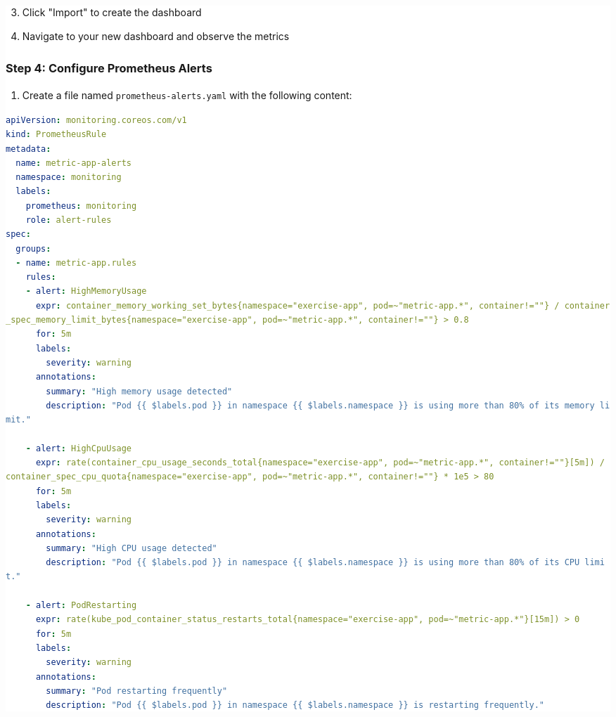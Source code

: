 3. Click "Import" to create the dashboard

4. Navigate to your new dashboard and observe the metrics

### Step 4: Configure Prometheus Alerts

1. Create a file named `prometheus-alerts.yaml` with the following content:

```yaml
apiVersion: monitoring.coreos.com/v1
kind: PrometheusRule
metadata:
  name: metric-app-alerts
  namespace: monitoring
  labels:
    prometheus: monitoring
    role: alert-rules
spec:
  groups:
  - name: metric-app.rules
    rules:
    - alert: HighMemoryUsage
      expr: container_memory_working_set_bytes{namespace="exercise-app", pod=~"metric-app.*", container!=""} / container_spec_memory_limit_bytes{namespace="exercise-app", pod=~"metric-app.*", container!=""} > 0.8
      for: 5m
      labels:
        severity: warning
      annotations:
        summary: "High memory usage detected"
        description: "Pod {{ $labels.pod }} in namespace {{ $labels.namespace }} is using more than 80% of its memory limit."
    
    - alert: HighCpuUsage
      expr: rate(container_cpu_usage_seconds_total{namespace="exercise-app", pod=~"metric-app.*", container!=""}[5m]) / container_spec_cpu_quota{namespace="exercise-app", pod=~"metric-app.*", container!=""} * 1e5 > 80
      for: 5m
      labels:
        severity: warning
      annotations:
        summary: "High CPU usage detected"
        description: "Pod {{ $labels.pod }} in namespace {{ $labels.namespace }} is using more than 80% of its CPU limit."
    
    - alert: PodRestarting
      expr: rate(kube_pod_container_status_restarts_total{namespace="exercise-app", pod=~"metric-app.*"}[15m]) > 0
      for: 5m
      labels:
        severity: warning
      annotations:
        summary: "Pod restarting frequently"
        description: "Pod {{ $labels.pod }} in namespace {{ $labels.namespace }} is restarting frequently."
```
